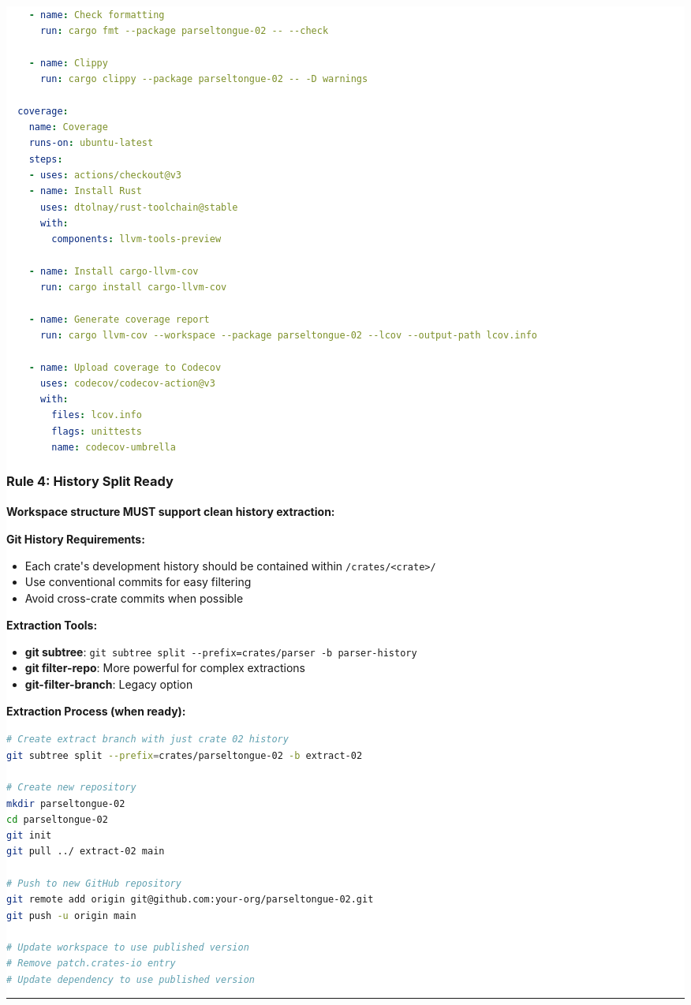 ```yaml
    - name: Check formatting
      run: cargo fmt --package parseltongue-02 -- --check

    - name: Clippy
      run: cargo clippy --package parseltongue-02 -- -D warnings

  coverage:
    name: Coverage
    runs-on: ubuntu-latest
    steps:
    - uses: actions/checkout@v3
    - name: Install Rust
      uses: dtolnay/rust-toolchain@stable
      with:
        components: llvm-tools-preview

    - name: Install cargo-llvm-cov
      run: cargo install cargo-llvm-cov

    - name: Generate coverage report
      run: cargo llvm-cov --workspace --package parseltongue-02 --lcov --output-path lcov.info

    - name: Upload coverage to Codecov
      uses: codecov/codecov-action@v3
      with:
        files: lcov.info
        flags: unittests
        name: codecov-umbrella
```

### Rule 4: History Split Ready
**Workspace structure MUST support clean history extraction:**

**Git History Requirements:**
- Each crate's development history should be contained within `/crates/<crate>/`
- Use conventional commits for easy filtering
- Avoid cross-crate commits when possible

**Extraction Tools:**
- **git subtree**: `git subtree split --prefix=crates/parser -b parser-history`
- **git filter-repo**: More powerful for complex extractions
- **git-filter-branch**: Legacy option

**Extraction Process (when ready):**
```bash
# Create extract branch with just crate 02 history
git subtree split --prefix=crates/parseltongue-02 -b extract-02

# Create new repository
mkdir parseltongue-02
cd parseltongue-02
git init
git pull ../ extract-02 main

# Push to new GitHub repository
git remote add origin git@github.com:your-org/parseltongue-02.git
git push -u origin main

# Update workspace to use published version
# Remove patch.crates-io entry
# Update dependency to use published version
```

---